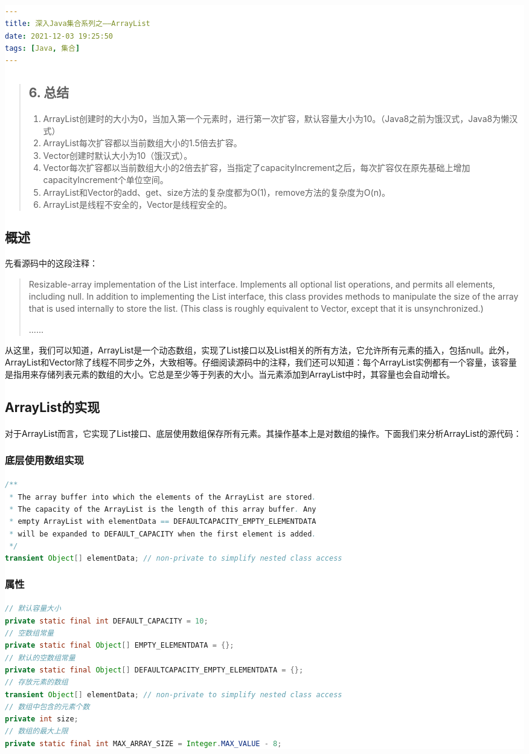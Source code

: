 ```yaml
---
title: 深入Java集合系列之——ArrayList
date: 2021-12-03 19:25:50
tags: [Java, 集合]
---
```


> ## 6. 总结
>
> 1. ArrayList创建时的大小为0，当加入第一个元素时，进行第一次扩容，默认容量大小为10。（Java8之前为饿汉式，Java8为懒汉式）
> 2. ArrayList每次扩容都以当前数组大小的1.5倍去扩容。
> 3. Vector创建时默认大小为10（饿汉式）。
> 4. Vector每次扩容都以当前数组大小的2倍去扩容，当指定了capacityIncrement之后，每次扩容仅在原先基础上增加capacityIncrement个单位空间。
> 5. ArrayList和Vector的add、get、size方法的复杂度都为O(1)，remove方法的复杂度为O(n)。
> 6. ArrayList是线程不安全的，Vector是线程安全的。

## 概述

先看源码中的这段注释：

> Resizable-array implementation of the List interface. Implements all optional list operations, and permits all elements, including null. In addition to implementing the List interface, this class provides methods to manipulate the size of the array that is used internally to store the list. (This class is roughly equivalent to Vector, except that it is unsynchronized.)
>
> ......

从这里，我们可以知道，ArrayList是一个动态数组，实现了List接口以及List相关的所有方法，它允许所有元素的插入，包括null。此外，ArrayList和Vector除了线程不同步之外，大致相等。仔细阅读源码中的注释，我们还可以知道：每个ArrayList实例都有一个容量，该容量是指用来存储列表元素的数组的大小。它总是至少等于列表的大小。当元素添加到ArrayList中时，其容量也会自动增长。

## ArrayList的实现

对于ArrayList而言，它实现了List接口、底层使用数组保存所有元素。其操作基本上是对数组的操作。下面我们来分析ArrayList的源代码：

### 底层使用数组实现

```java
/**
 * The array buffer into which the elements of the ArrayList are stored.
 * The capacity of the ArrayList is the length of this array buffer. Any
 * empty ArrayList with elementData == DEFAULTCAPACITY_EMPTY_ELEMENTDATA
 * will be expanded to DEFAULT_CAPACITY when the first element is added.
 */
transient Object[] elementData; // non-private to simplify nested class access
```

### 属性

```java
// 默认容量大小
private static final int DEFAULT_CAPACITY = 10;
// 空数组常量
private static final Object[] EMPTY_ELEMENTDATA = {};
// 默认的空数组常量
private static final Object[] DEFAULTCAPACITY_EMPTY_ELEMENTDATA = {};
// 存放元素的数组
transient Object[] elementData; // non-private to simplify nested class access
// 数组中包含的元素个数
private int size;
// 数组的最大上限
private static final int MAX_ARRAY_SIZE = Integer.MAX_VALUE - 8;
```
